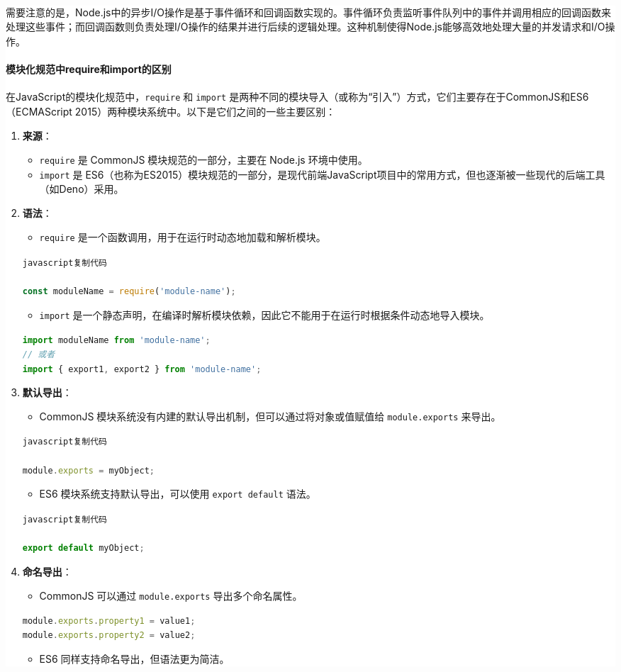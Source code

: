 需要注意的是，Node.js中的异步I/O操作是基于事件循环和回调函数实现的。事件循环负责监听事件队列中的事件并调用相应的回调函数来处理这些事件；而回调函数则负责处理I/O操作的结果并进行后续的逻辑处理。这种机制使得Node.js能够高效地处理大量的并发请求和I/O操作。



#### 模块化规范中require和import的区别

在JavaScript的模块化规范中，`require` 和 `import` 是两种不同的模块导入（或称为“引入”）方式，它们主要存在于CommonJS和ES6（ECMAScript 2015）两种模块系统中。以下是它们之间的一些主要区别：

1. **来源**：

   - `require` 是 CommonJS 模块规范的一部分，主要在 Node.js 环境中使用。
   - `import` 是 ES6（也称为ES2015）模块规范的一部分，是现代前端JavaScript项目中的常用方式，但也逐渐被一些现代的后端工具（如Deno）采用。

2. **语法**：

   - `require` 是一个函数调用，用于在运行时动态地加载和解析模块。

   ```javascript
   javascript复制代码
   
   const moduleName = require('module-name');
   ```

   - `import` 是一个静态声明，在编译时解析模块依赖，因此它不能用于在运行时根据条件动态地导入模块。

   ```javascript
   import moduleName from 'module-name';  
   // 或者  
   import { export1, export2 } from 'module-name';
   ```

3. **默认导出**：

   - CommonJS 模块系统没有内建的默认导出机制，但可以通过将对象或值赋值给 `module.exports` 来导出。

   ```javascript
   javascript复制代码
   
   module.exports = myObject;
   ```

   - ES6 模块系统支持默认导出，可以使用 `export default` 语法。

   ```javascript
   javascript复制代码
   
   export default myObject;
   ```

4. **命名导出**：

   - CommonJS 可以通过 `module.exports` 导出多个命名属性。

   ```javascript
   module.exports.property1 = value1;  
   module.exports.property2 = value2;
   ```

   - ES6 同样支持命名导出，但语法更为简洁。
